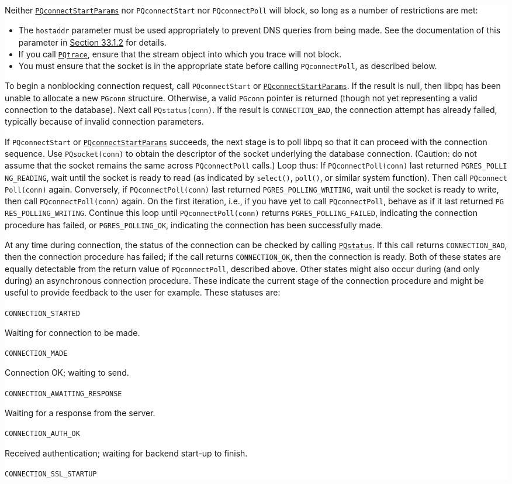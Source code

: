 Neither [`PQconnectStartParams`](https://www.postgresql.org/docs/13/libpq-connect.html#LIBPQ-PQCONNECTSTARTPARAMS) nor `PQconnectStart` nor `PQconnectPoll` will block, so long as a number of restrictions are met:

* The `hostaddr` parameter must be used appropriately to prevent DNS queries from being made. See the documentation of this parameter in [Section 33.1.2](https://www.postgresql.org/docs/13/libpq-connect.html#LIBPQ-PARAMKEYWORDS) for details.
* If you call [`PQtrace`](https://www.postgresql.org/docs/13/libpq-control.html#LIBPQ-PQTRACE), ensure that the stream object into which you trace will not block.
* You must ensure that the socket is in the appropriate state before calling `PQconnectPoll`, as described below.

To begin a nonblocking connection request, call `PQconnectStart` or [`PQconnectStartParams`](https://www.postgresql.org/docs/13/libpq-connect.html#LIBPQ-PQCONNECTSTARTPARAMS). If the result is null, then libpq has been unable to allocate a new `PGconn` structure. Otherwise, a valid `PGconn` pointer is returned (though not yet representing a valid connection to the database). Next call `PQstatus(conn)`. If the result is `CONNECTION_BAD`, the connection attempt has already failed, typically because of invalid connection parameters.

If `PQconnectStart` or [`PQconnectStartParams`](https://www.postgresql.org/docs/13/libpq-connect.html#LIBPQ-PQCONNECTSTARTPARAMS) succeeds, the next stage is to poll libpq so that it can proceed with the connection sequence. Use `PQsocket(conn)` to obtain the descriptor of the socket underlying the database connection. (Caution: do not assume that the socket remains the same across `PQconnectPoll` calls.) Loop thus: If `PQconnectPoll(conn)` last returned `PGRES_POLLING_READING`, wait until the socket is ready to read (as indicated by `select()`, `poll()`, or similar system function). Then call `PQconnectPoll(conn)` again. Conversely, if `PQconnectPoll(conn)` last returned `PGRES_POLLING_WRITING`, wait until the socket is ready to write, then call `PQconnectPoll(conn)` again. On the first iteration, i.e., if you have yet to call `PQconnectPoll`, behave as if it last returned `PGRES_POLLING_WRITING`. Continue this loop until `PQconnectPoll(conn)` returns `PGRES_POLLING_FAILED`, indicating the connection procedure has failed, or `PGRES_POLLING_OK`, indicating the connection has been successfully made.

At any time during connection, the status of the connection can be checked by calling [`PQstatus`](https://www.postgresql.org/docs/13/libpq-status.html#LIBPQ-PQSTATUS). If this call returns `CONNECTION_BAD`, then the connection procedure has failed; if the call returns `CONNECTION_OK`, then the connection is ready. Both of these states are equally detectable from the return value of `PQconnectPoll`, described above. Other states might also occur during (and only during) an asynchronous connection procedure. These indicate the current stage of the connection procedure and might be useful to provide feedback to the user for example. These statuses are:

`CONNECTION_STARTED`

Waiting for connection to be made.

`CONNECTION_MADE`

Connection OK; waiting to send.

`CONNECTION_AWAITING_RESPONSE`

Waiting for a response from the server.

`CONNECTION_AUTH_OK`

Received authentication; waiting for backend start-up to finish.

`CONNECTION_SSL_STARTUP`
